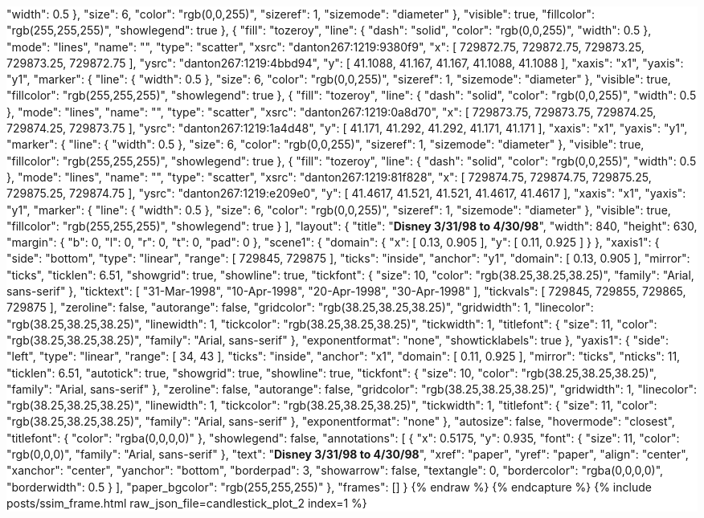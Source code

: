 "width": 0.5 }, "size": 6, "color": "rgb(0,0,255)", "sizeref": 1, "sizemode": "diameter" }, "visible": true, "fillcolor": "rgb(255,255,255)", "showlegend": true }, { "fill": "tozeroy", "line": { "dash": "solid", "color": "rgb(0,0,255)", "width": 0.5 }, "mode": "lines", "name": "", "type": "scatter", "xsrc": "danton267:1219:9380f9", "x": [ 729872.75, 729872.75, 729873.25, 729873.25, 729872.75 ], "ysrc": "danton267:1219:4bbd94", "y": [ 41.1088, 41.167, 41.167, 41.1088, 41.1088 ], "xaxis": "x1", "yaxis": "y1", "marker": { "line": { "width": 0.5 }, "size": 6, "color": "rgb(0,0,255)", "sizeref": 1, "sizemode": "diameter" }, "visible": true, "fillcolor": "rgb(255,255,255)", "showlegend": true }, { "fill": "tozeroy", "line": { "dash": "solid", "color": "rgb(0,0,255)", "width": 0.5 }, "mode": "lines", "name": "", "type": "scatter", "xsrc": "danton267:1219:0a8d70", "x": [ 729873.75, 729873.75, 729874.25, 729874.25, 729873.75 ], "ysrc": "danton267:1219:1a4d48", "y": [ 41.171, 41.292, 41.292, 41.171, 41.171 ], "xaxis": "x1", "yaxis": "y1", "marker": { "line": { "width": 0.5 }, "size": 6, "color": "rgb(0,0,255)", "sizeref": 1, "sizemode": "diameter" }, "visible": true, "fillcolor": "rgb(255,255,255)", "showlegend": true }, { "fill": "tozeroy", "line": { "dash": "solid", "color": "rgb(0,0,255)", "width": 0.5 }, "mode": "lines", "name": "", "type": "scatter", "xsrc": "danton267:1219:81f828", "x": [ 729874.75, 729874.75, 729875.25, 729875.25, 729874.75 ], "ysrc": "danton267:1219:e209e0", "y": [ 41.4617, 41.521, 41.521, 41.4617, 41.4617 ], "xaxis": "x1", "yaxis": "y1", "marker": { "line": { "width": 0.5 }, "size": 6, "color": "rgb(0,0,255)", "sizeref": 1, "sizemode": "diameter" }, "visible": true, "fillcolor": "rgb(255,255,255)", "showlegend": true } ], "layout": { "title": "<b>Disney 3/31/98 to 4/30/98</b>", "width": 840, "height": 630, "margin": { "b": 0, "l": 0, "r": 0, "t": 0, "pad": 0 }, "scene1": { "domain": { "x": [ 0.13, 0.905 ], "y": [ 0.11, 0.925 ] } }, "xaxis1": { "side": "bottom", "type": "linear", "range": [ 729845, 729875 ], "ticks": "inside", "anchor": "y1", "domain": [ 0.13, 0.905 ], "mirror": "ticks", "ticklen": 6.51, "showgrid": true, "showline": true, "tickfont": { "size": 10, "color": "rgb(38.25,38.25,38.25)", "family": "Arial, sans-serif" }, "ticktext": [ "31-Mar-1998", "10-Apr-1998", "20-Apr-1998", "30-Apr-1998" ], "tickvals": [ 729845, 729855, 729865, 729875 ], "zeroline": false, "autorange": false, "gridcolor": "rgb(38.25,38.25,38.25)", "gridwidth": 1, "linecolor": "rgb(38.25,38.25,38.25)", "linewidth": 1, "tickcolor": "rgb(38.25,38.25,38.25)", "tickwidth": 1, "titlefont": { "size": 11, "color": "rgb(38.25,38.25,38.25)", "family": "Arial, sans-serif" }, "exponentformat": "none", "showticklabels": true }, "yaxis1": { "side": "left", "type": "linear", "range": [ 34, 43 ], "ticks": "inside", "anchor": "x1", "domain": [ 0.11, 0.925 ], "mirror": "ticks", "nticks": 11, "ticklen": 6.51, "autotick": true, "showgrid": true, "showline": true, "tickfont": { "size": 10, "color": "rgb(38.25,38.25,38.25)", "family": "Arial, sans-serif" }, "zeroline": false, "autorange": false, "gridcolor": "rgb(38.25,38.25,38.25)", "gridwidth": 1, "linecolor": "rgb(38.25,38.25,38.25)", "linewidth": 1, "tickcolor": "rgb(38.25,38.25,38.25)", "tickwidth": 1, "titlefont": { "size": 11, "color": "rgb(38.25,38.25,38.25)", "family": "Arial, sans-serif" }, "exponentformat": "none" }, "autosize": false, "hovermode": "closest", "titlefont": { "color": "rgba(0,0,0,0)" }, "showlegend": false, "annotations": [ { "x": 0.5175, "y": 0.935, "font": { "size": 11, "color": "rgb(0,0,0)", "family": "Arial, sans-serif" }, "text": "<b>Disney 3/31/98 to 4/30/98</b>", "xref": "paper", "yref": "paper", "align": "center", "xanchor": "center", "yanchor": "bottom", "borderpad": 3, "showarrow": false, "textangle": 0, "bordercolor": "rgba(0,0,0,0)", "borderwidth": 0.5 } ], "paper_bgcolor": "rgb(255,255,255)" }, "frames": [] }
  {% endraw %}
{% endcapture %}
{% include posts/ssim_frame.html 
  raw_json_file=candlestick_plot_2
  index=1
%}


